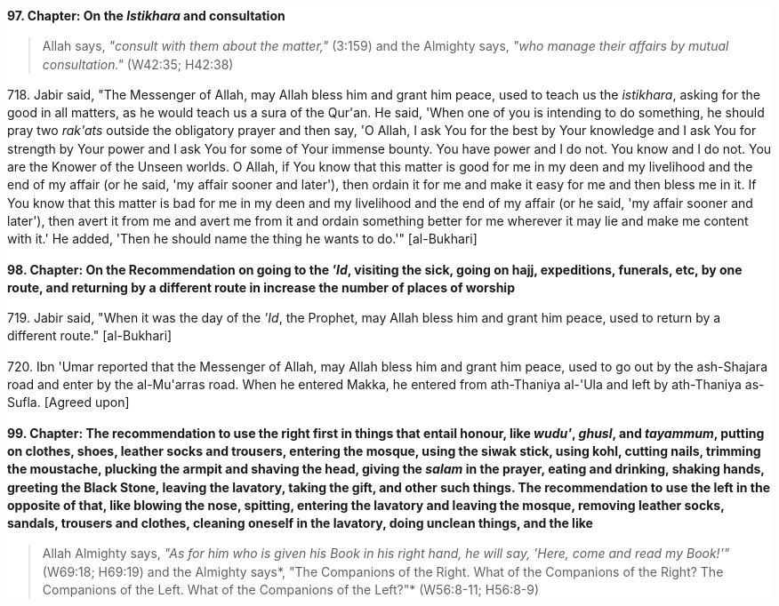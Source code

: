 **97. Chapter: On the *Istikhara* and consultation**

> Allah says, *\"consult with them about the matter,\"* (3:159) and the
> Almighty says, *\"who manage their affairs by mutual consultation.\"*
> (W42:35; H42:38)

718\. Jabir said, \"The Messenger of Allah, may Allah bless him and
grant him peace, used to teach us the *istikhara*, asking for the good
in all matters, as he would teach us a sura of the Qur\'an. He said,
\'When one of you is intending to do something, he should pray two
*rak\'ats* outside the obligatory prayer and then say, \'O Allah, I ask
You for the best by Your knowledge and I ask You for strength by Your
power and I ask You for some of Your immense bounty. You have power and
I do not. You know and I do not. You are the Knower of the Unseen
worlds. O Allah, if You know that this matter is good for me in my deen
and my livelihood and the end of my affair (or he said, \'my affair
sooner and later\'), then ordain it for me and make it easy for me and
then bless me in it. If You know that this matter is bad for me in my
deen and my livelihood and the end of my affair (or he said, \'my affair
sooner and later\'), then avert it from me and avert me from it and
ordain something better for me wherever it may lie and make me content
with it.\' He added, \'Then he should name the thing he wants to do.\'\"
\[al-Bukhari\]

**98. Chapter: On the Recommendation on going to the *\'Id*, visiting
the sick, going on hajj, expeditions, funerals, etc, by one route, and
returning by a different route in increase the number of places of
worship**

719\. Jabir said, \"When it was the day of the *\'Id*, the Prophet, may
Allah bless him and grant him peace, used to return by a different
route.\" \[al-Bukhari\]

720\. Ibn \'Umar reported that the Messenger of Allah, may Allah bless
him and grant him peace, used to go out by the ash-Shajara road and
enter by the al-Mu\'arras road. When he entered Makka, he entered from
ath-Thaniya al-\'Ula and left by ath-Thaniya as-Sufla. \[Agreed upon\]

**99. Chapter: The recommendation to use the right first in things that
entail honour, like *wudu\'*, *ghusl*, and *tayammum*, putting on
clothes, shoes, leather socks and trousers, entering the mosque, using
the siwak stick, using kohl, cutting nails, trimming the moustache,
plucking the armpit and shaving the head, giving the *salam* in the
prayer, eating and drinking, shaking hands, greeting the Black Stone,
leaving the lavatory, taking the gift, and other such things. The
recommendation to use the left in the opposite of that, like blowing the
nose, spitting, entering the lavatory and leaving the mosque, removing
leather socks, sandals, trousers and clothes, cleaning oneself in the
lavatory, doing unclean things, and the like**

> Allah Almighty says, *\"As for him who is given his Book in his right
> hand, he will say, \'Here, come and read my Book!\'\"* (W69:18;
> H69:19) and the Almighty says*, \"The Companions of the Right. What of
> the Companions of the Right? The Companions of the Left. What of the
> Companions of the Left?\"* (W56:8-11; H56:8-9)
